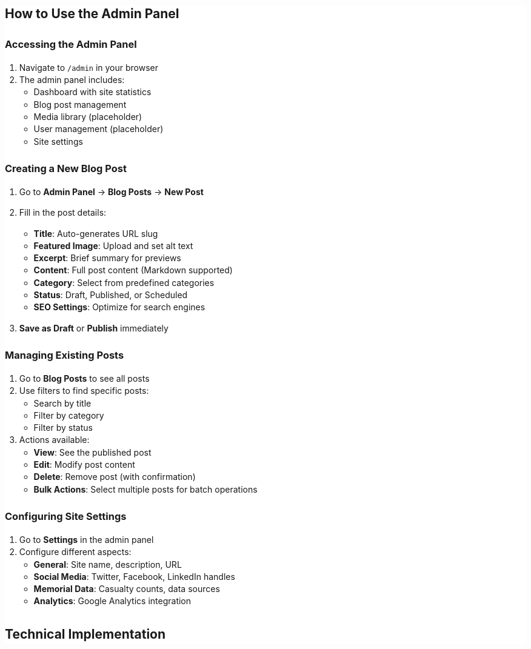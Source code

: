 ```
```

## How to Use the Admin Panel

### Accessing the Admin Panel

1. Navigate to `/admin` in your browser
2. The admin panel includes:
   - Dashboard with site statistics
   - Blog post management
   - Media library (placeholder)
   - User management (placeholder)
   - Site settings

### Creating a New Blog Post

1. Go to **Admin Panel** → **Blog Posts** → **New Post**
2. Fill in the post details:
   - **Title**: Auto-generates URL slug
   - **Featured Image**: Upload and set alt text
   - **Excerpt**: Brief summary for previews
   - **Content**: Full post content (Markdown supported)
   - **Category**: Select from predefined categories
   - **Status**: Draft, Published, or Scheduled
   - **SEO Settings**: Optimize for search engines

3. **Save as Draft** or **Publish** immediately

### Managing Existing Posts

1. Go to **Blog Posts** to see all posts
2. Use filters to find specific posts:
   - Search by title
   - Filter by category
   - Filter by status
3. Actions available:
   - **View**: See the published post
   - **Edit**: Modify post content
   - **Delete**: Remove post (with confirmation)
   - **Bulk Actions**: Select multiple posts for batch operations

### Configuring Site Settings

1. Go to **Settings** in the admin panel
2. Configure different aspects:
   - **General**: Site name, description, URL
   - **Social Media**: Twitter, Facebook, LinkedIn handles
   - **Memorial Data**: Casualty counts, data sources
   - **Analytics**: Google Analytics integration

## Technical Implementation
